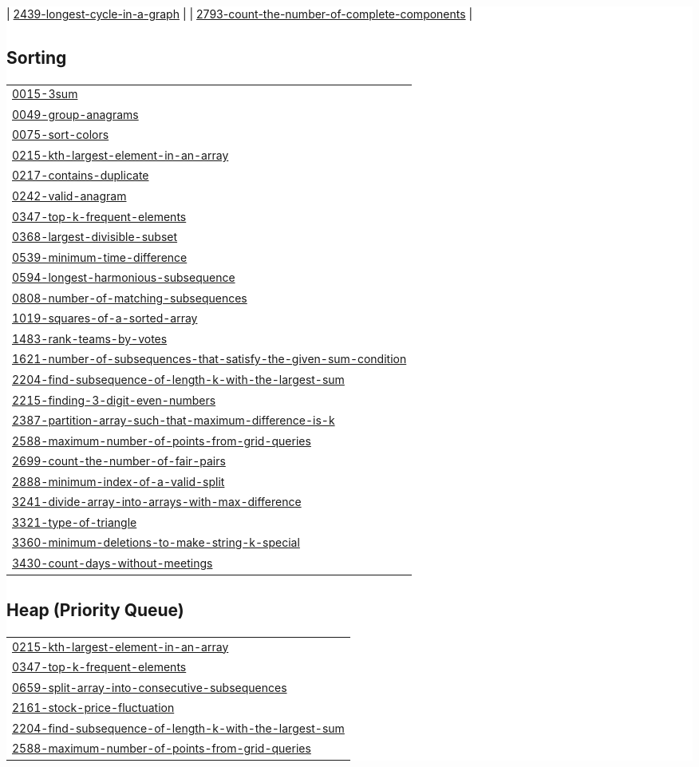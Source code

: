 | [2439-longest-cycle-in-a-graph](https://github.com/yagyeshgoyal/LeetCode/tree/master/2439-longest-cycle-in-a-graph) |
| [2793-count-the-number-of-complete-components](https://github.com/yagyeshgoyal/LeetCode/tree/master/2793-count-the-number-of-complete-components) |
## Sorting
|  |
| ------- |
| [0015-3sum](https://github.com/yagyeshgoyal/LeetCode/tree/master/0015-3sum) |
| [0049-group-anagrams](https://github.com/yagyeshgoyal/LeetCode/tree/master/0049-group-anagrams) |
| [0075-sort-colors](https://github.com/yagyeshgoyal/LeetCode/tree/master/0075-sort-colors) |
| [0215-kth-largest-element-in-an-array](https://github.com/yagyeshgoyal/LeetCode/tree/master/0215-kth-largest-element-in-an-array) |
| [0217-contains-duplicate](https://github.com/yagyeshgoyal/LeetCode/tree/master/0217-contains-duplicate) |
| [0242-valid-anagram](https://github.com/yagyeshgoyal/LeetCode/tree/master/0242-valid-anagram) |
| [0347-top-k-frequent-elements](https://github.com/yagyeshgoyal/LeetCode/tree/master/0347-top-k-frequent-elements) |
| [0368-largest-divisible-subset](https://github.com/yagyeshgoyal/LeetCode/tree/master/0368-largest-divisible-subset) |
| [0539-minimum-time-difference](https://github.com/yagyeshgoyal/LeetCode/tree/master/0539-minimum-time-difference) |
| [0594-longest-harmonious-subsequence](https://github.com/yagyeshgoyal/LeetCode/tree/master/0594-longest-harmonious-subsequence) |
| [0808-number-of-matching-subsequences](https://github.com/yagyeshgoyal/LeetCode/tree/master/0808-number-of-matching-subsequences) |
| [1019-squares-of-a-sorted-array](https://github.com/yagyeshgoyal/LeetCode/tree/master/1019-squares-of-a-sorted-array) |
| [1483-rank-teams-by-votes](https://github.com/yagyeshgoyal/LeetCode/tree/master/1483-rank-teams-by-votes) |
| [1621-number-of-subsequences-that-satisfy-the-given-sum-condition](https://github.com/yagyeshgoyal/LeetCode/tree/master/1621-number-of-subsequences-that-satisfy-the-given-sum-condition) |
| [2204-find-subsequence-of-length-k-with-the-largest-sum](https://github.com/yagyeshgoyal/LeetCode/tree/master/2204-find-subsequence-of-length-k-with-the-largest-sum) |
| [2215-finding-3-digit-even-numbers](https://github.com/yagyeshgoyal/LeetCode/tree/master/2215-finding-3-digit-even-numbers) |
| [2387-partition-array-such-that-maximum-difference-is-k](https://github.com/yagyeshgoyal/LeetCode/tree/master/2387-partition-array-such-that-maximum-difference-is-k) |
| [2588-maximum-number-of-points-from-grid-queries](https://github.com/yagyeshgoyal/LeetCode/tree/master/2588-maximum-number-of-points-from-grid-queries) |
| [2699-count-the-number-of-fair-pairs](https://github.com/yagyeshgoyal/LeetCode/tree/master/2699-count-the-number-of-fair-pairs) |
| [2888-minimum-index-of-a-valid-split](https://github.com/yagyeshgoyal/LeetCode/tree/master/2888-minimum-index-of-a-valid-split) |
| [3241-divide-array-into-arrays-with-max-difference](https://github.com/yagyeshgoyal/LeetCode/tree/master/3241-divide-array-into-arrays-with-max-difference) |
| [3321-type-of-triangle](https://github.com/yagyeshgoyal/LeetCode/tree/master/3321-type-of-triangle) |
| [3360-minimum-deletions-to-make-string-k-special](https://github.com/yagyeshgoyal/LeetCode/tree/master/3360-minimum-deletions-to-make-string-k-special) |
| [3430-count-days-without-meetings](https://github.com/yagyeshgoyal/LeetCode/tree/master/3430-count-days-without-meetings) |
## Heap (Priority Queue)
|  |
| ------- |
| [0215-kth-largest-element-in-an-array](https://github.com/yagyeshgoyal/LeetCode/tree/master/0215-kth-largest-element-in-an-array) |
| [0347-top-k-frequent-elements](https://github.com/yagyeshgoyal/LeetCode/tree/master/0347-top-k-frequent-elements) |
| [0659-split-array-into-consecutive-subsequences](https://github.com/yagyeshgoyal/LeetCode/tree/master/0659-split-array-into-consecutive-subsequences) |
| [2161-stock-price-fluctuation](https://github.com/yagyeshgoyal/LeetCode/tree/master/2161-stock-price-fluctuation) |
| [2204-find-subsequence-of-length-k-with-the-largest-sum](https://github.com/yagyeshgoyal/LeetCode/tree/master/2204-find-subsequence-of-length-k-with-the-largest-sum) |
| [2588-maximum-number-of-points-from-grid-queries](https://github.com/yagyeshgoyal/LeetCode/tree/master/2588-maximum-number-of-points-from-grid-queries) |